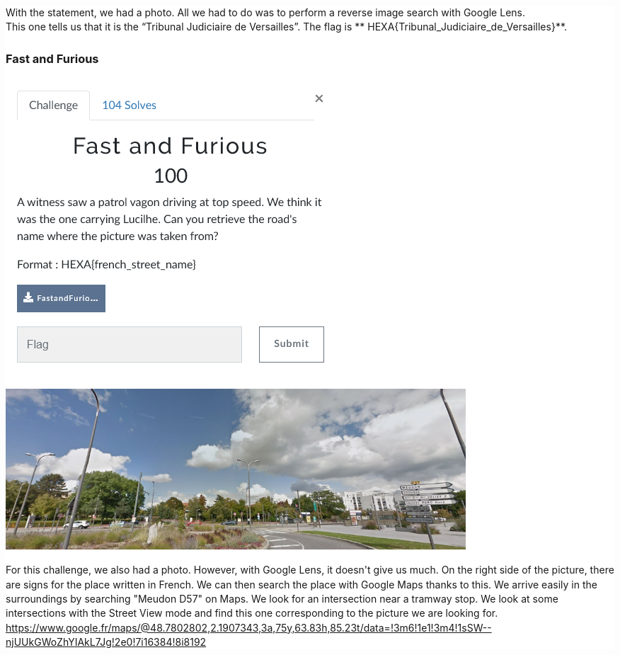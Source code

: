 With the statement, we had a photo. All we had to do was to perform a reverse image search with Google Lens.  
This one tells us that it is the “Tribunal Judiciaire de Versailles”. The flag is **
HEXA{Tribunal_Judiciaire_de_Versailles}**.

### Fast and Furious

<img src="https://raw.githubusercontent.com/Tacosint/HEXA_CTF_V2/master/images/image31.png" alt=""/>
<br>
<img src="https://raw.githubusercontent.com/Tacosint/HEXA_CTF_V2/master/images/image111.jpg" width="650" alt=""/>

For this challenge, we also had a photo. However, with Google Lens, it doesn't give us much. On the right side of the
picture,
there are signs for the place written in French. We can then search the place with Google Maps thanks to this.
We arrive easily in the surroundings by searching "Meudon D57" on Maps. We look for an intersection near a tramway stop.
We look at some intersections with the Street View mode and find this one corresponding to the picture we are looking
for.
https://www.google.fr/maps/@48.7802802,2.1907343,3a,75y,63.83h,85.23t/data=!3m6!1e1!3m4!1sSW--njUUkGWoZhYIAkL7Jg!2e0!7i16384!8i8192
